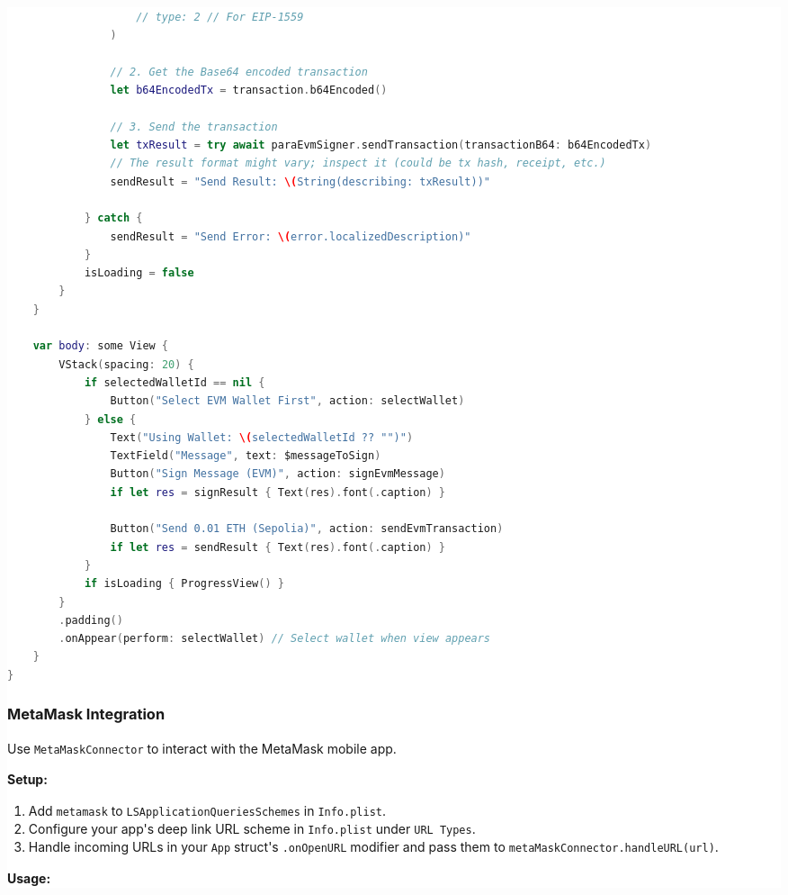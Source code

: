 ```swift
                    // type: 2 // For EIP-1559
                )

                // 2. Get the Base64 encoded transaction
                let b64EncodedTx = transaction.b64Encoded()

                // 3. Send the transaction
                let txResult = try await paraEvmSigner.sendTransaction(transactionB64: b64EncodedTx)
                // The result format might vary; inspect it (could be tx hash, receipt, etc.)
                sendResult = "Send Result: \(String(describing: txResult))"

            } catch {
                sendResult = "Send Error: \(error.localizedDescription)"
            }
            isLoading = false
        }
    }

    var body: some View {
        VStack(spacing: 20) {
            if selectedWalletId == nil {
                Button("Select EVM Wallet First", action: selectWallet)
            } else {
                Text("Using Wallet: \(selectedWalletId ?? "")")
                TextField("Message", text: $messageToSign)
                Button("Sign Message (EVM)", action: signEvmMessage)
                if let res = signResult { Text(res).font(.caption) }

                Button("Send 0.01 ETH (Sepolia)", action: sendEvmTransaction)
                if let res = sendResult { Text(res).font(.caption) }
            }
            if isLoading { ProgressView() }
        }
        .padding()
        .onAppear(perform: selectWallet) // Select wallet when view appears
    }
}
```

### MetaMask Integration

Use `MetaMaskConnector` to interact with the MetaMask mobile app.

**Setup:**

1.  Add `metamask` to `LSApplicationQueriesSchemes` in `Info.plist`.
2.  Configure your app's deep link URL scheme in `Info.plist` under `URL Types`.
3.  Handle incoming URLs in your `App` struct's `.onOpenURL` modifier and pass them to `metaMaskConnector.handleURL(url)`.

**Usage:**
